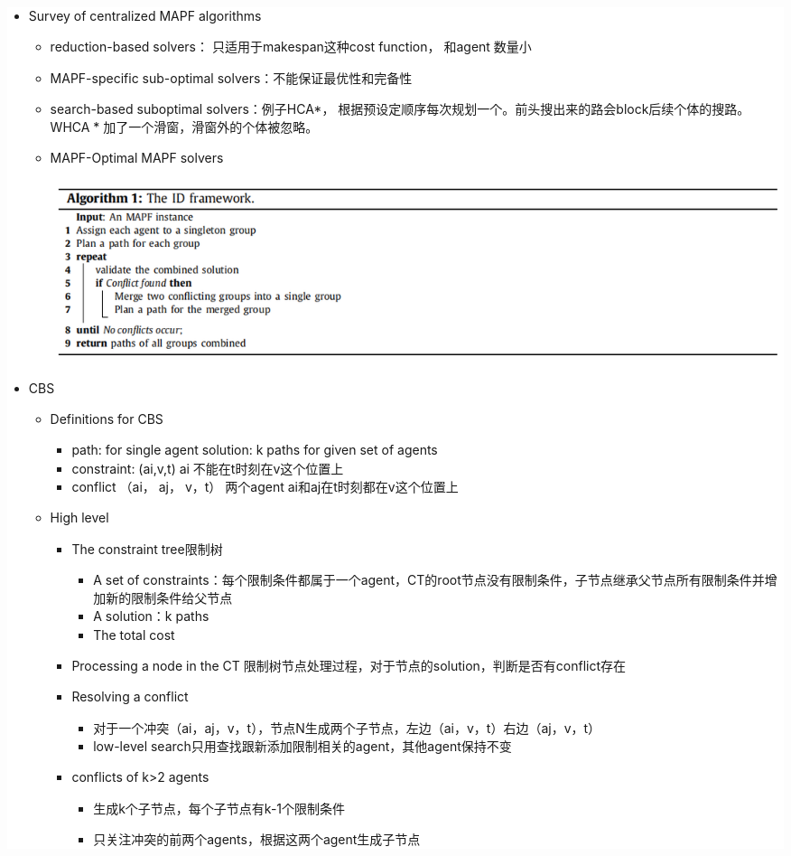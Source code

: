 - Survey of centralized MAPF algorithms

  - reduction-based solvers： 只适用于makespan这种cost function， 和agent 数量小
  - MAPF-specific sub-optimal solvers：不能保证最优性和完备性
    
  - search-based suboptimal solvers：例子HCA*， 根据预设定顺序每次规划一个。前头搜出来的路会block后续个体的搜路。WHCA * 加了一个滑窗，滑窗外的个体被忽略。
    
  - MAPF-Optimal MAPF solvers

    ![](imgs/ID_frmework.png)

- CBS

  - Definitions for CBS
    - path: for single agent   solution: k paths for given set of agents
    - constraint: (ai,v,t) ai 不能在t时刻在v这个位置上
    - conflict （ai， aj， v，t） 两个agent ai和aj在t时刻都在v这个位置上

  - High level

    - The constraint tree限制树
      - A set of constraints：每个限制条件都属于一个agent，CT的root节点没有限制条件，子节点继承父节点所有限制条件并增加新的限制条件给父节点
      - A solution：k paths
      - The total  cost

    - Processing a node in the CT 限制树节点处理过程，对于节点的solution，判断是否有conflict存在
    - Resolving a conflict 
      - 对于一个冲突（ai，aj，v，t），节点N生成两个子节点，左边（ai，v，t）右边（aj，v，t）
      - low-level search只用查找跟新添加限制相关的agent，其他agent保持不变

    - conflicts of k>2 agents

      - 生成k个子节点，每个子节点有k-1个限制条件

      - 只关注冲突的前两个agents，根据这两个agent生成子节点
